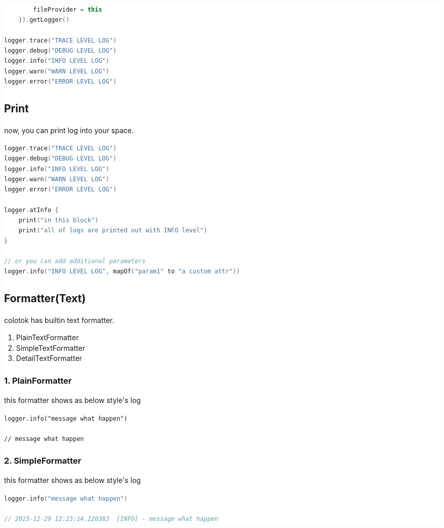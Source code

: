 ```Kotlin
        fileProvider = this
    }).getLogger()

logger.trace("TRACE LEVEL LOG")
logger.debug("DEBUG LEVEL LOG")
logger.info("INFO LEVEL LOG")
logger.warn("WARN LEVEL LOG")
logger.error("ERROR LEVEL LOG")
```

## Print
now, you can print log into your space.

```kotlin
logger.trace("TRACE LEVEL LOG")
logger.debug("DEBUG LEVEL LOG")
logger.info("INFO LEVEL LOG")
logger.warn("WARN LEVEL LOG")
logger.error("ERROR LEVEL LOG")

logger.atInfo {
    print("in this block")
    print("all of logs are printed out with INFO level")
}

// or you can add additional parameters
logger.info("INFO LEVEL LOG", mapOf("param1" to "a custom attr"))
```

## Formatter(Text)
colotok has builtin text formatter.
1. PlainTextFormatter
2. SimpleTextFormatter
3. DetailTextFormatter

### 1. PlainFormatter
this formatter shows as below style's log

```
logger.info("message what happen")

// message what happen
```

### 2. SimpleFormatter
this formatter shows as below style's log

```Kotlin
logger.info("message what happen")

// 2023-12-29 12:23:14.220383  [INFO] - message what happen
```
